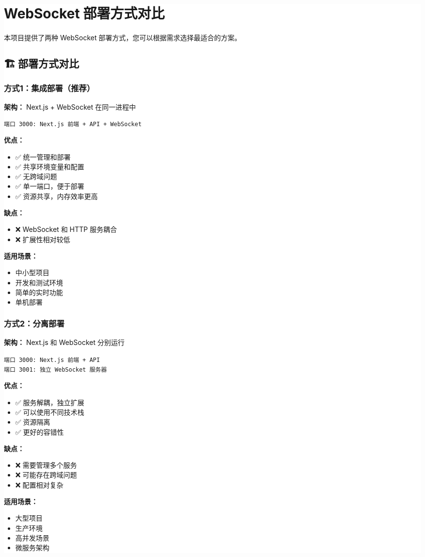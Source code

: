 # WebSocket 部署方式对比

本项目提供了两种 WebSocket 部署方式，您可以根据需求选择最适合的方案。

## 🏗️ 部署方式对比

### 方式1：集成部署（推荐）

**架构：** Next.js + WebSocket 在同一进程中
```
端口 3000: Next.js 前端 + API + WebSocket
```

**优点：**
- ✅ 统一管理和部署
- ✅ 共享环境变量和配置
- ✅ 无跨域问题
- ✅ 单一端口，便于部署
- ✅ 资源共享，内存效率更高

**缺点：**
- ❌ WebSocket 和 HTTP 服务耦合
- ❌ 扩展性相对较低

**适用场景：**
- 中小型项目
- 开发和测试环境
- 简单的实时功能
- 单机部署

### 方式2：分离部署

**架构：** Next.js 和 WebSocket 分别运行
```
端口 3000: Next.js 前端 + API
端口 3001: 独立 WebSocket 服务器
```

**优点：**
- ✅ 服务解耦，独立扩展
- ✅ 可以使用不同技术栈
- ✅ 资源隔离
- ✅ 更好的容错性

**缺点：**
- ❌ 需要管理多个服务
- ❌ 可能存在跨域问题
- ❌ 配置相对复杂

**适用场景：**
- 大型项目
- 生产环境
- 高并发场景
- 微服务架构
